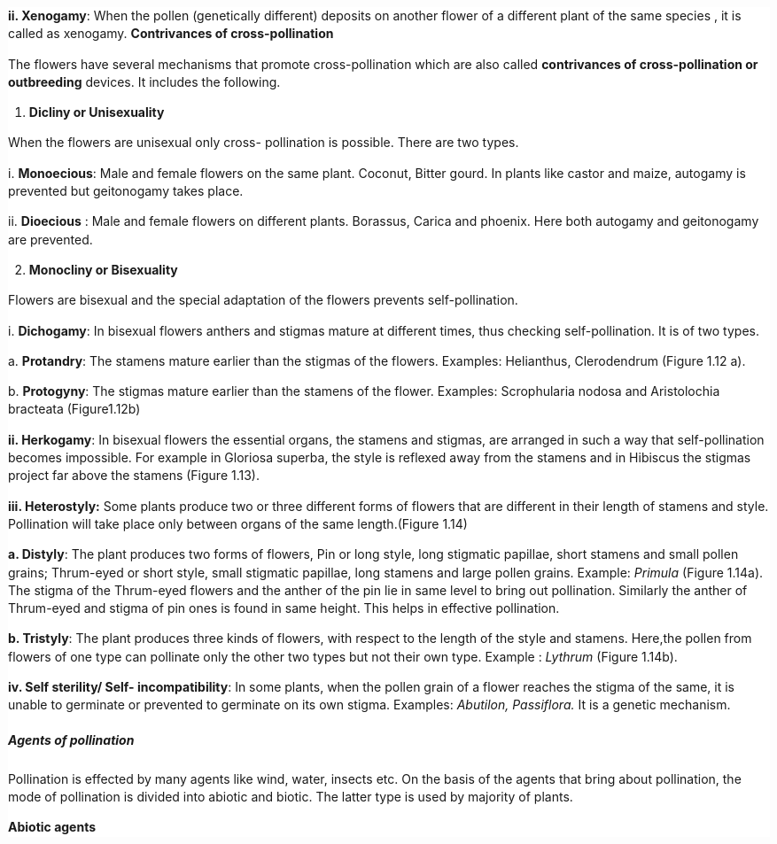 **ii. Xenogamy**: When the pollen (genetically different) deposits on another flower of a different plant of the same species , it is called as xenogamy. **Contrivances of cross-pollination**

The flowers have several mechanisms that promote cross-pollination which are also called **contrivances of cross-pollination or outbreeding** devices. It includes the following.

1.  **Dicliny or Unisexuality**

When the flowers are unisexual only cross- pollination is possible. There are two types.

i. **Monoecious**: Male and female flowers on the same plant. Coconut, Bitter gourd. In plants like castor and maize, autogamy is prevented but geitonogamy takes place.

ii. **Dioecious** : Male and female flowers on different plants. Borassus, Carica and phoenix. Here both autogamy and geitonogamy are prevented.

2.  **Monocliny or Bisexuality**

Flowers are bisexual and the special adaptation of the flowers prevents self-pollination.

i. **Dichogamy**: In bisexual flowers anthers and stigmas mature at different times, thus checking self-pollination. It is of two types.

a. **Protandry**: The stamens mature earlier than the stigmas of the flowers. Examples: Helianthus, Clerodendrum (Figure 1.12 a).

b. **Protogyny**: The stigmas mature earlier than the stamens of the flower. Examples: Scrophularia nodosa and Aristolochia bracteata (Figure1.12b)

**ii. Herkogamy**: In bisexual flowers the essential organs, the stamens and stigmas, are arranged in such a way that self-pollination becomes impossible. For example in Gloriosa superba, the style is reflexed away from the stamens and in Hibiscus the stigmas project far above the stamens (Figure 1.13).

**iii. Heterostyly:** Some plants produce two or three different forms of flowers that are different in their length of stamens and style. Pollination will take place only between organs of the same length.(Figure 1.14)

**a. Distyly**: The plant produces two forms of flowers, Pin or long style, long stigmatic papillae, short stamens and small pollen grains; Thrum-eyed or short style, small stigmatic papillae, long stamens and large pollen grains. Example: _Primula_ (Figure 1.14a). The stigma of the Thrum-eyed flowers and the anther of the pin lie in same level to bring out pollination. Similarly the anther of Thrum-eyed and stigma of pin ones is found in same height. This helps in effective pollination.

**b. Tristyly**: The plant produces three kinds of flowers, with respect to the length of the style and stamens. Here,the pollen from flowers of one type can pollinate only the other two types but not their own type. Example : _Lythrum_ (Figure 1.14b).

**iv. Self sterility/ Self- incompatibility**: In some plants, when the pollen grain of a flower reaches the stigma of the same, it is unable to germinate or prevented to germinate on its own stigma. Examples: _Abutilon, Passiflora._ It is a genetic mechanism.

##### Agents of pollination

Pollination is effected by many agents like wind, water, insects etc. On the basis of the agents that bring about pollination, the mode of pollination is divided into abiotic and biotic. The latter type is used by majority of plants.

**Abiotic agents**
